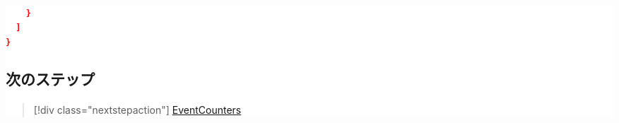 ```json
    }
  ]
}
```

## <a name="next-steps"></a>次のステップ

> [!div class="nextstepaction"]
> [EventCounters](event-counters.md)
